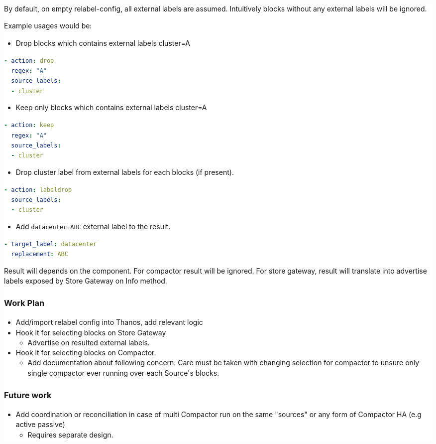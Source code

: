 By default, on empty relabel-config, all external labels are assumed.
Intuitively blocks without any external labels will be ignored.

Example usages would be:

* Drop blocks which contains external labels cluster=A
```yaml
- action: drop
  regex: "A"
  source_labels:
  - cluster
```
* Keep only blocks which contains external labels cluster=A
```yaml
- action: keep
  regex: "A"
  source_labels:
  - cluster
```
* Drop cluster label from external labels for each blocks (if present).
```yaml
- action: labeldrop
  source_labels:
  - cluster
```
* Add `datacenter=ABC` external label to the result.
```yaml
- target_label: datacenter
  replacement: ABC
```

Result will depends on the component. For compactor result will be ignored. For store gateway, result will translate
into advertise labels exposed by Store Gateway on Info method.

### Work Plan

* Add/import relabel config into Thanos, add relevant logic
* Hook it for selecting blocks on Store Gateway
    * Advertise on resulted external labels.
* Hook it for selecting blocks on Compactor.
    * Add documentation about following concern: Care must be taken with changing selection for compactor to unsure only single compactor ever running over each Source's blocks.

### Future work

* Add coordination or reconciliation in case of multi Compactor run on the same "sources" or any form of Compactor HA (e.g active passive)
    * Requires separate design.